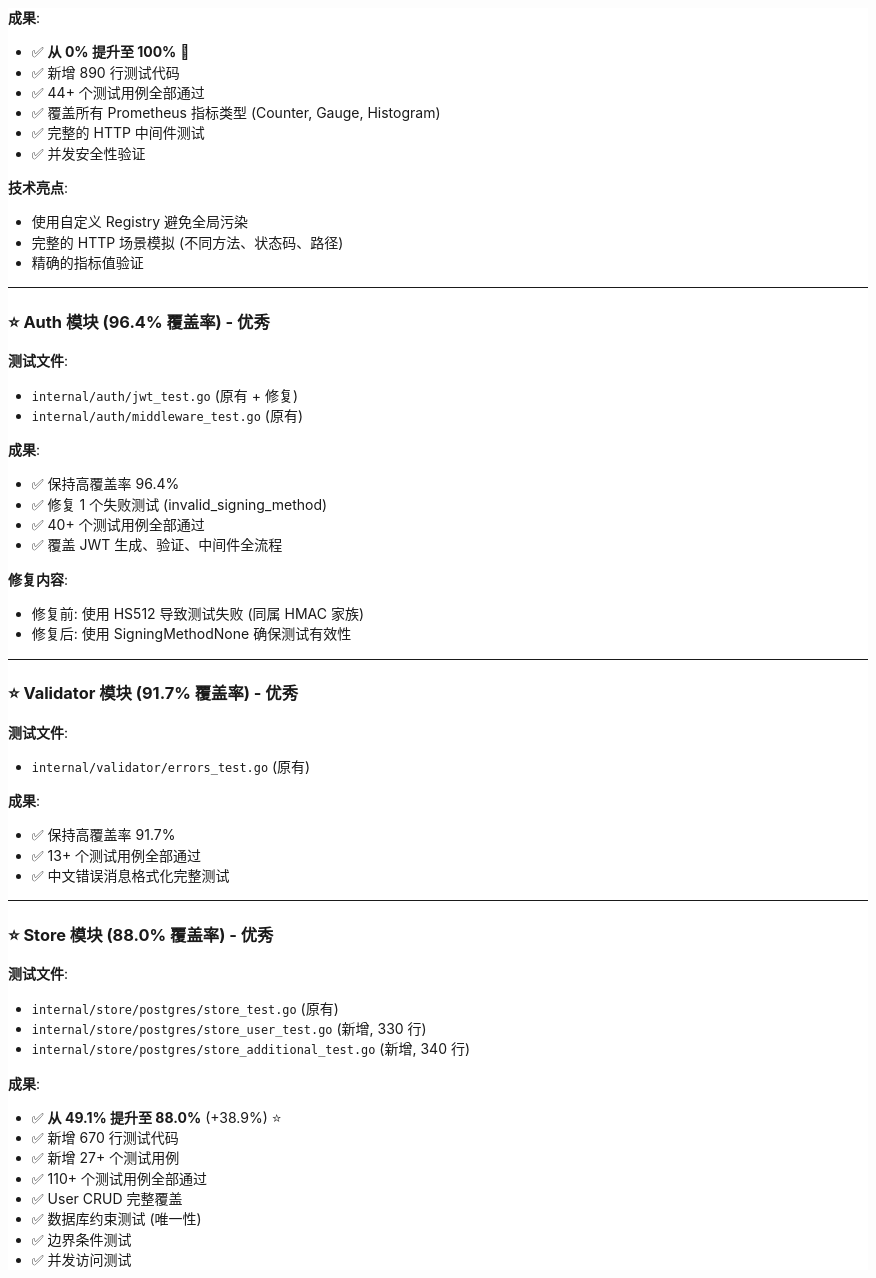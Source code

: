 **成果**:
- ✅ **从 0% 提升至 100%** 🌟
- ✅ 新增 890 行测试代码
- ✅ 44+ 个测试用例全部通过
- ✅ 覆盖所有 Prometheus 指标类型 (Counter, Gauge, Histogram)
- ✅ 完整的 HTTP 中间件测试
- ✅ 并发安全性验证

**技术亮点**:
- 使用自定义 Registry 避免全局污染
- 完整的 HTTP 场景模拟 (不同方法、状态码、路径)
- 精确的指标值验证

---

### ⭐ Auth 模块 (96.4% 覆盖率) - 优秀

**测试文件**:
- `internal/auth/jwt_test.go` (原有 + 修复)
- `internal/auth/middleware_test.go` (原有)

**成果**:
- ✅ 保持高覆盖率 96.4%
- ✅ 修复 1 个失败测试 (invalid_signing_method)
- ✅ 40+ 个测试用例全部通过
- ✅ 覆盖 JWT 生成、验证、中间件全流程

**修复内容**:
- 修复前: 使用 HS512 导致测试失败 (同属 HMAC 家族)
- 修复后: 使用 SigningMethodNone 确保测试有效性

---

### ⭐ Validator 模块 (91.7% 覆盖率) - 优秀

**测试文件**:
- `internal/validator/errors_test.go` (原有)

**成果**:
- ✅ 保持高覆盖率 91.7%
- ✅ 13+ 个测试用例全部通过
- ✅ 中文错误消息格式化完整测试

---

### ⭐ Store 模块 (88.0% 覆盖率) - 优秀

**测试文件**:
- `internal/store/postgres/store_test.go` (原有)
- `internal/store/postgres/store_user_test.go` (新增, 330 行)
- `internal/store/postgres/store_additional_test.go` (新增, 340 行)

**成果**:
- ✅ **从 49.1% 提升至 88.0%** (+38.9%) ⭐
- ✅ 新增 670 行测试代码
- ✅ 新增 27+ 个测试用例
- ✅ 110+ 个测试用例全部通过
- ✅ User CRUD 完整覆盖
- ✅ 数据库约束测试 (唯一性)
- ✅ 边界条件测试
- ✅ 并发访问测试
